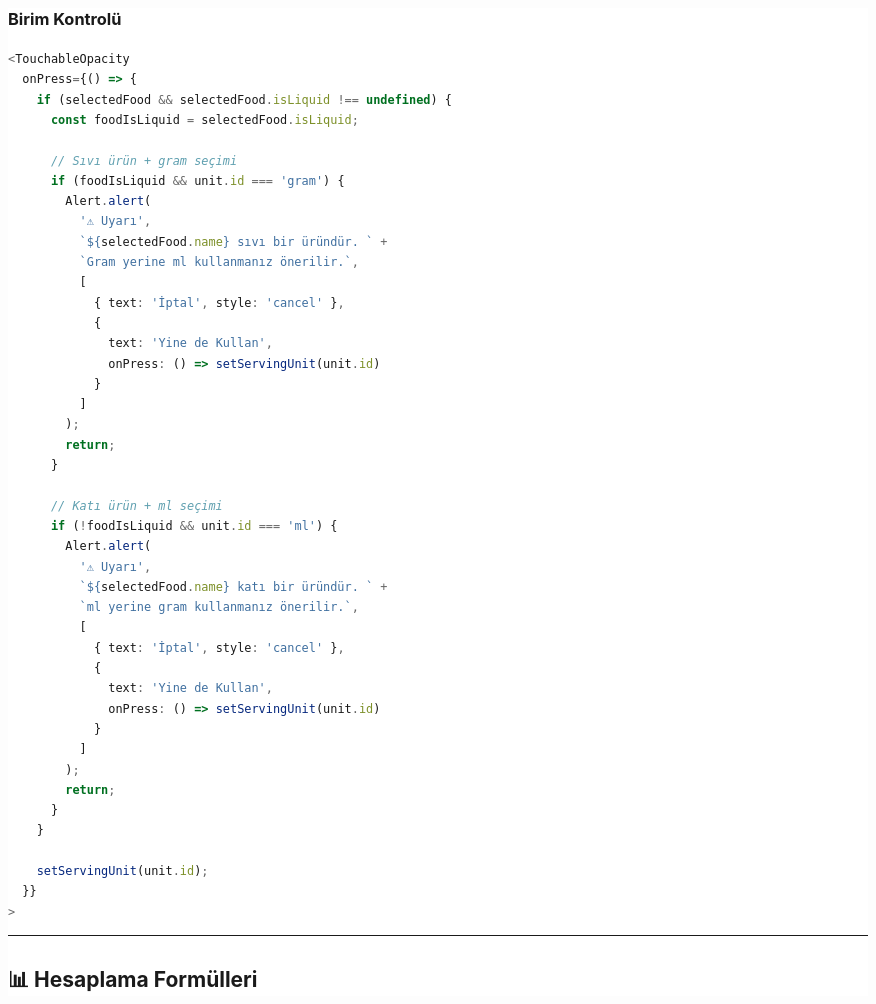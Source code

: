 ### Birim Kontrolü
```typescript
<TouchableOpacity
  onPress={() => {
    if (selectedFood && selectedFood.isLiquid !== undefined) {
      const foodIsLiquid = selectedFood.isLiquid;
      
      // Sıvı ürün + gram seçimi
      if (foodIsLiquid && unit.id === 'gram') {
        Alert.alert(
          '⚠️ Uyarı',
          `${selectedFood.name} sıvı bir üründür. ` +
          `Gram yerine ml kullanmanız önerilir.`,
          [
            { text: 'İptal', style: 'cancel' },
            { 
              text: 'Yine de Kullan', 
              onPress: () => setServingUnit(unit.id)
            }
          ]
        );
        return;
      }
      
      // Katı ürün + ml seçimi
      if (!foodIsLiquid && unit.id === 'ml') {
        Alert.alert(
          '⚠️ Uyarı',
          `${selectedFood.name} katı bir üründür. ` +
          `ml yerine gram kullanmanız önerilir.`,
          [
            { text: 'İptal', style: 'cancel' },
            { 
              text: 'Yine de Kullan', 
              onPress: () => setServingUnit(unit.id)
            }
          ]
        );
        return;
      }
    }
    
    setServingUnit(unit.id);
  }}
>
```

---

## 📊 Hesaplama Formülleri
